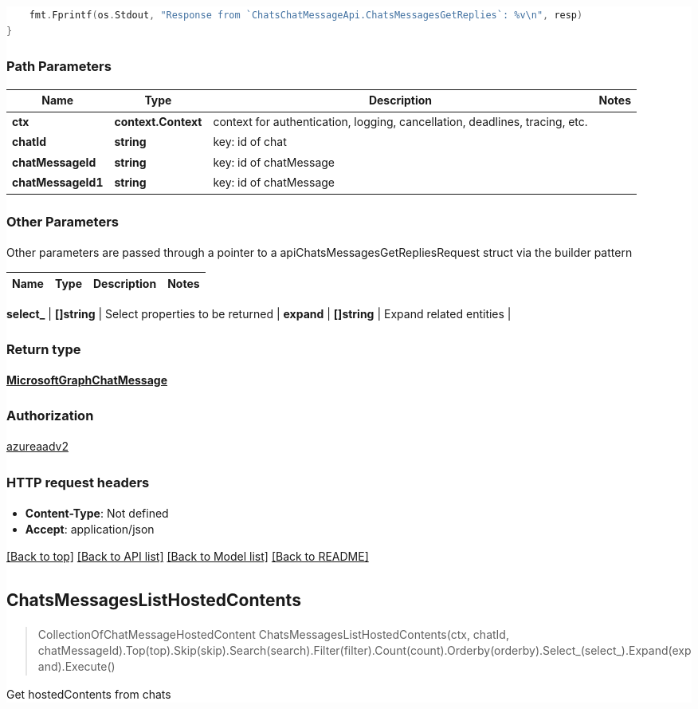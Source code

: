 ```go
    fmt.Fprintf(os.Stdout, "Response from `ChatsChatMessageApi.ChatsMessagesGetReplies`: %v\n", resp)
}
```

### Path Parameters


Name | Type | Description  | Notes
------------- | ------------- | ------------- | -------------
**ctx** | **context.Context** | context for authentication, logging, cancellation, deadlines, tracing, etc.
**chatId** | **string** | key: id of chat | 
**chatMessageId** | **string** | key: id of chatMessage | 
**chatMessageId1** | **string** | key: id of chatMessage | 

### Other Parameters

Other parameters are passed through a pointer to a apiChatsMessagesGetRepliesRequest struct via the builder pattern


Name | Type | Description  | Notes
------------- | ------------- | ------------- | -------------



 **select_** | **[]string** | Select properties to be returned | 
 **expand** | **[]string** | Expand related entities | 

### Return type

[**MicrosoftGraphChatMessage**](MicrosoftGraphChatMessage.md)

### Authorization

[azureaadv2](../README.md#azureaadv2)

### HTTP request headers

- **Content-Type**: Not defined
- **Accept**: application/json

[[Back to top]](#) [[Back to API list]](../README.md#documentation-for-api-endpoints)
[[Back to Model list]](../README.md#documentation-for-models)
[[Back to README]](../README.md)


## ChatsMessagesListHostedContents

> CollectionOfChatMessageHostedContent ChatsMessagesListHostedContents(ctx, chatId, chatMessageId).Top(top).Skip(skip).Search(search).Filter(filter).Count(count).Orderby(orderby).Select_(select_).Expand(expand).Execute()

Get hostedContents from chats
